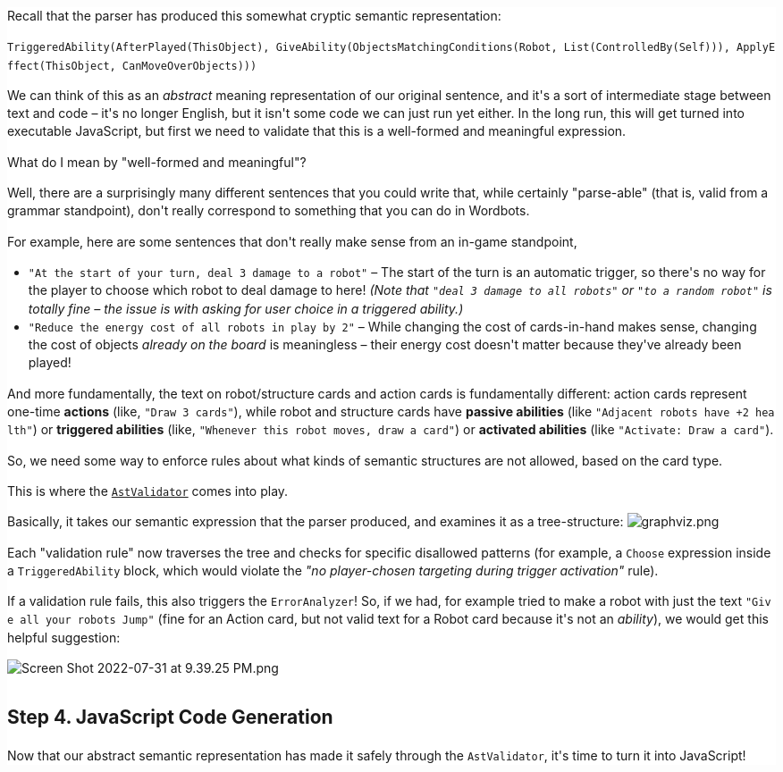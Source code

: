 Recall that the parser has produced this somewhat cryptic semantic representation:
```
TriggeredAbility(AfterPlayed(ThisObject), GiveAbility(ObjectsMatchingConditions(Robot, List(ControlledBy(Self))), ApplyEffect(ThisObject, CanMoveOverObjects)))
```

We can think of this as an _abstract_ meaning representation of our original sentence, and it's a sort of intermediate stage between text and code – it's no longer English, but it isn't some code we can just run yet either. In the long run, this will get turned into executable JavaScript, but first we need to validate that this is a well-formed and meaningful expression.

What do I mean by "well-formed and meaningful"?

Well, there are a surprisingly many different sentences that you could write that, while certainly "parse-able" (that is, valid from a grammar standpoint), don't really correspond to something that you can do in Wordbots.

For example, here are some sentences that don't really make sense from an in-game standpoint,
* `"At the start of your turn, deal 3 damage to a robot"` – The start of the turn is an automatic trigger, so there's no way for the player to choose which robot to deal damage to here! _(Note that `"deal 3 damage to all robots"` or `"to a random robot"` is totally fine – the issue is with asking for user choice in a triggered ability.)_
* `"Reduce the energy cost of all robots in play by 2"` – While changing the cost of cards-in-hand makes sense, changing the cost of objects _already on the board_ is meaningless – their energy cost doesn't matter because they've already been played!

And more fundamentally, the text on robot/structure cards and action cards is fundamentally different: action cards represent one-time **actions** (like, `"Draw 3 cards"`), while robot and structure cards have **passive abilities** (like `"Adjacent robots have +2 health"`)  or **triggered abilities** (like, `"Whenever this robot moves, draw a card"`) or **activated abilities** (like `"Activate: Draw a card"`).

So, we need some way to enforce rules about what kinds of semantic structures are not allowed, based on the card type.

This is where the [`AstValidator`](https://github.com/wordbots/wordbots-parser/blob/main/src/main/scala/wordbots/AstValidator.scala) comes into play.

Basically, it takes our semantic expression that the parser produced, and examines it as a tree-structure:
![graphviz.png](https://www.dropbox.com/s/tb0cy1nkic9ebiw/graphviz.png?dl=0&raw=1)

Each "validation rule" now traverses the tree and checks for specific disallowed patterns (for example, a `Choose` expression inside a `TriggeredAbility` block, which would violate the _"no player-chosen targeting during trigger activation"_ rule).

If a validation rule fails, this also triggers the `ErrorAnalyzer`! So, if we had, for example tried to make a robot with just the text `"Give all your robots Jump"` (fine for an Action card, but not valid text for a Robot card because it's not an _ability_), we would get this helpful suggestion:

![Screen Shot 2022-07-31 at 9.39.25 PM.png](https://www.dropbox.com/s/czwqmfagrwqogjr/Screen%20Shot%202022-07-31%20at%209.39.25%20PM.png?dl=0&raw=1)

## Step 4. JavaScript Code Generation

Now that our abstract semantic representation has made it safely through the `AstValidator`, it's time to turn it into JavaScript!
